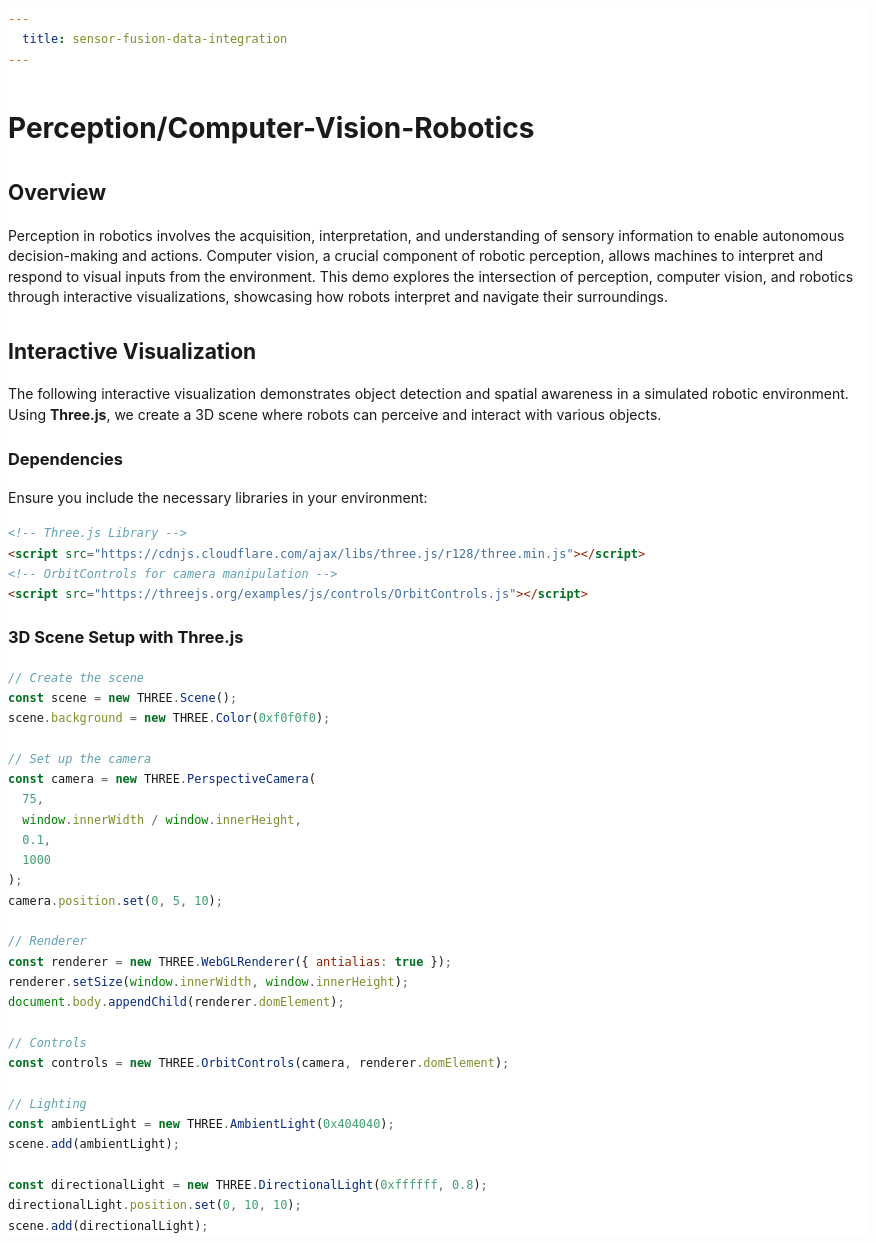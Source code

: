 ```yaml
---
  title: sensor-fusion-data-integration
---
```

# Perception/Computer-Vision-Robotics

## Overview

Perception in robotics involves the acquisition, interpretation, and understanding of sensory information to enable autonomous decision-making and actions. Computer vision, a crucial component of robotic perception, allows machines to interpret and respond to visual inputs from the environment. This demo explores the intersection of perception, computer vision, and robotics through interactive visualizations, showcasing how robots interpret and navigate their surroundings.

## Interactive Visualization

The following interactive visualization demonstrates object detection and spatial awareness in a simulated robotic environment. Using **Three.js**, we create a 3D scene where robots can perceive and interact with various objects.

### Dependencies

Ensure you include the necessary libraries in your environment:

```html
<!-- Three.js Library -->
<script src="https://cdnjs.cloudflare.com/ajax/libs/three.js/r128/three.min.js"></script>
<!-- OrbitControls for camera manipulation -->
<script src="https://threejs.org/examples/js/controls/OrbitControls.js"></script>
```

### 3D Scene Setup with Three.js

```javascript
// Create the scene
const scene = new THREE.Scene();
scene.background = new THREE.Color(0xf0f0f0);

// Set up the camera
const camera = new THREE.PerspectiveCamera(
  75,
  window.innerWidth / window.innerHeight,
  0.1,
  1000
);
camera.position.set(0, 5, 10);

// Renderer
const renderer = new THREE.WebGLRenderer({ antialias: true });
renderer.setSize(window.innerWidth, window.innerHeight);
document.body.appendChild(renderer.domElement);

// Controls
const controls = new THREE.OrbitControls(camera, renderer.domElement);

// Lighting
const ambientLight = new THREE.AmbientLight(0x404040);
scene.add(ambientLight);

const directionalLight = new THREE.DirectionalLight(0xffffff, 0.8);
directionalLight.position.set(0, 10, 10);
scene.add(directionalLight);
```